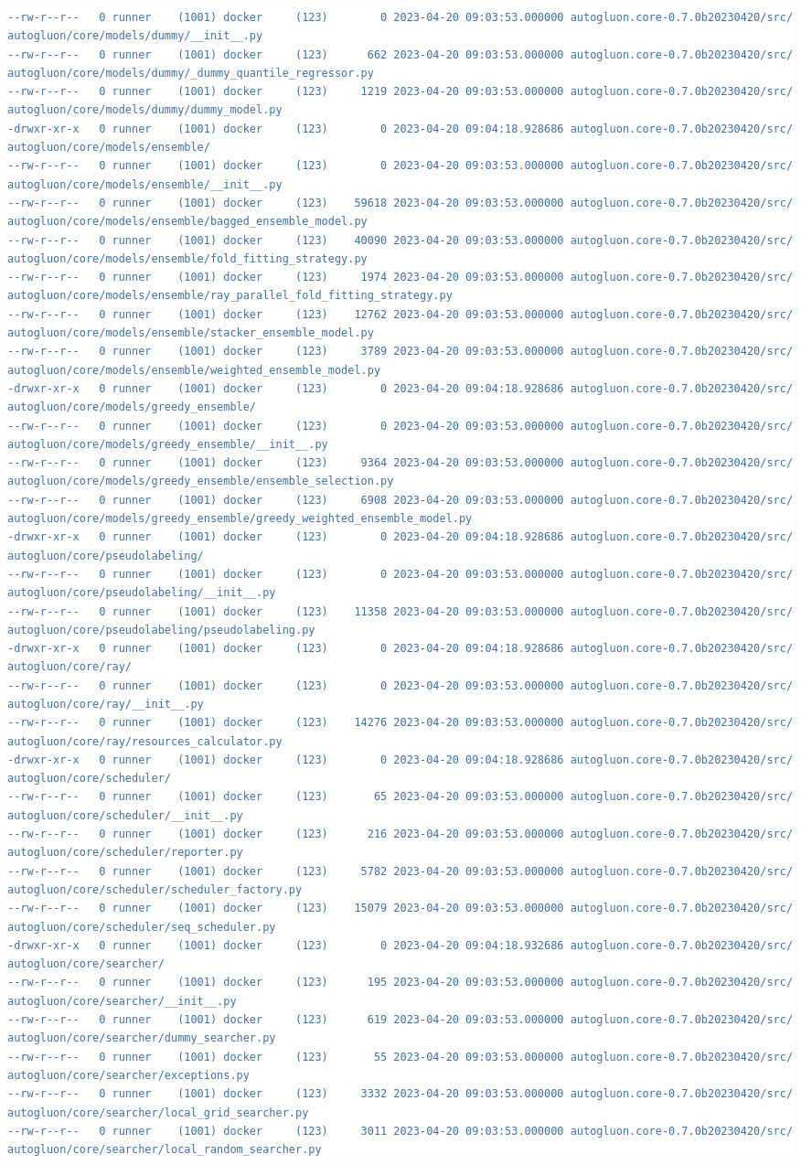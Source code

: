 ```diff
--rw-r--r--   0 runner    (1001) docker     (123)        0 2023-04-20 09:03:53.000000 autogluon.core-0.7.0b20230420/src/autogluon/core/models/dummy/__init__.py
--rw-r--r--   0 runner    (1001) docker     (123)      662 2023-04-20 09:03:53.000000 autogluon.core-0.7.0b20230420/src/autogluon/core/models/dummy/_dummy_quantile_regressor.py
--rw-r--r--   0 runner    (1001) docker     (123)     1219 2023-04-20 09:03:53.000000 autogluon.core-0.7.0b20230420/src/autogluon/core/models/dummy/dummy_model.py
-drwxr-xr-x   0 runner    (1001) docker     (123)        0 2023-04-20 09:04:18.928686 autogluon.core-0.7.0b20230420/src/autogluon/core/models/ensemble/
--rw-r--r--   0 runner    (1001) docker     (123)        0 2023-04-20 09:03:53.000000 autogluon.core-0.7.0b20230420/src/autogluon/core/models/ensemble/__init__.py
--rw-r--r--   0 runner    (1001) docker     (123)    59618 2023-04-20 09:03:53.000000 autogluon.core-0.7.0b20230420/src/autogluon/core/models/ensemble/bagged_ensemble_model.py
--rw-r--r--   0 runner    (1001) docker     (123)    40090 2023-04-20 09:03:53.000000 autogluon.core-0.7.0b20230420/src/autogluon/core/models/ensemble/fold_fitting_strategy.py
--rw-r--r--   0 runner    (1001) docker     (123)     1974 2023-04-20 09:03:53.000000 autogluon.core-0.7.0b20230420/src/autogluon/core/models/ensemble/ray_parallel_fold_fitting_strategy.py
--rw-r--r--   0 runner    (1001) docker     (123)    12762 2023-04-20 09:03:53.000000 autogluon.core-0.7.0b20230420/src/autogluon/core/models/ensemble/stacker_ensemble_model.py
--rw-r--r--   0 runner    (1001) docker     (123)     3789 2023-04-20 09:03:53.000000 autogluon.core-0.7.0b20230420/src/autogluon/core/models/ensemble/weighted_ensemble_model.py
-drwxr-xr-x   0 runner    (1001) docker     (123)        0 2023-04-20 09:04:18.928686 autogluon.core-0.7.0b20230420/src/autogluon/core/models/greedy_ensemble/
--rw-r--r--   0 runner    (1001) docker     (123)        0 2023-04-20 09:03:53.000000 autogluon.core-0.7.0b20230420/src/autogluon/core/models/greedy_ensemble/__init__.py
--rw-r--r--   0 runner    (1001) docker     (123)     9364 2023-04-20 09:03:53.000000 autogluon.core-0.7.0b20230420/src/autogluon/core/models/greedy_ensemble/ensemble_selection.py
--rw-r--r--   0 runner    (1001) docker     (123)     6908 2023-04-20 09:03:53.000000 autogluon.core-0.7.0b20230420/src/autogluon/core/models/greedy_ensemble/greedy_weighted_ensemble_model.py
-drwxr-xr-x   0 runner    (1001) docker     (123)        0 2023-04-20 09:04:18.928686 autogluon.core-0.7.0b20230420/src/autogluon/core/pseudolabeling/
--rw-r--r--   0 runner    (1001) docker     (123)        0 2023-04-20 09:03:53.000000 autogluon.core-0.7.0b20230420/src/autogluon/core/pseudolabeling/__init__.py
--rw-r--r--   0 runner    (1001) docker     (123)    11358 2023-04-20 09:03:53.000000 autogluon.core-0.7.0b20230420/src/autogluon/core/pseudolabeling/pseudolabeling.py
-drwxr-xr-x   0 runner    (1001) docker     (123)        0 2023-04-20 09:04:18.928686 autogluon.core-0.7.0b20230420/src/autogluon/core/ray/
--rw-r--r--   0 runner    (1001) docker     (123)        0 2023-04-20 09:03:53.000000 autogluon.core-0.7.0b20230420/src/autogluon/core/ray/__init__.py
--rw-r--r--   0 runner    (1001) docker     (123)    14276 2023-04-20 09:03:53.000000 autogluon.core-0.7.0b20230420/src/autogluon/core/ray/resources_calculator.py
-drwxr-xr-x   0 runner    (1001) docker     (123)        0 2023-04-20 09:04:18.928686 autogluon.core-0.7.0b20230420/src/autogluon/core/scheduler/
--rw-r--r--   0 runner    (1001) docker     (123)       65 2023-04-20 09:03:53.000000 autogluon.core-0.7.0b20230420/src/autogluon/core/scheduler/__init__.py
--rw-r--r--   0 runner    (1001) docker     (123)      216 2023-04-20 09:03:53.000000 autogluon.core-0.7.0b20230420/src/autogluon/core/scheduler/reporter.py
--rw-r--r--   0 runner    (1001) docker     (123)     5782 2023-04-20 09:03:53.000000 autogluon.core-0.7.0b20230420/src/autogluon/core/scheduler/scheduler_factory.py
--rw-r--r--   0 runner    (1001) docker     (123)    15079 2023-04-20 09:03:53.000000 autogluon.core-0.7.0b20230420/src/autogluon/core/scheduler/seq_scheduler.py
-drwxr-xr-x   0 runner    (1001) docker     (123)        0 2023-04-20 09:04:18.932686 autogluon.core-0.7.0b20230420/src/autogluon/core/searcher/
--rw-r--r--   0 runner    (1001) docker     (123)      195 2023-04-20 09:03:53.000000 autogluon.core-0.7.0b20230420/src/autogluon/core/searcher/__init__.py
--rw-r--r--   0 runner    (1001) docker     (123)      619 2023-04-20 09:03:53.000000 autogluon.core-0.7.0b20230420/src/autogluon/core/searcher/dummy_searcher.py
--rw-r--r--   0 runner    (1001) docker     (123)       55 2023-04-20 09:03:53.000000 autogluon.core-0.7.0b20230420/src/autogluon/core/searcher/exceptions.py
--rw-r--r--   0 runner    (1001) docker     (123)     3332 2023-04-20 09:03:53.000000 autogluon.core-0.7.0b20230420/src/autogluon/core/searcher/local_grid_searcher.py
--rw-r--r--   0 runner    (1001) docker     (123)     3011 2023-04-20 09:03:53.000000 autogluon.core-0.7.0b20230420/src/autogluon/core/searcher/local_random_searcher.py
```